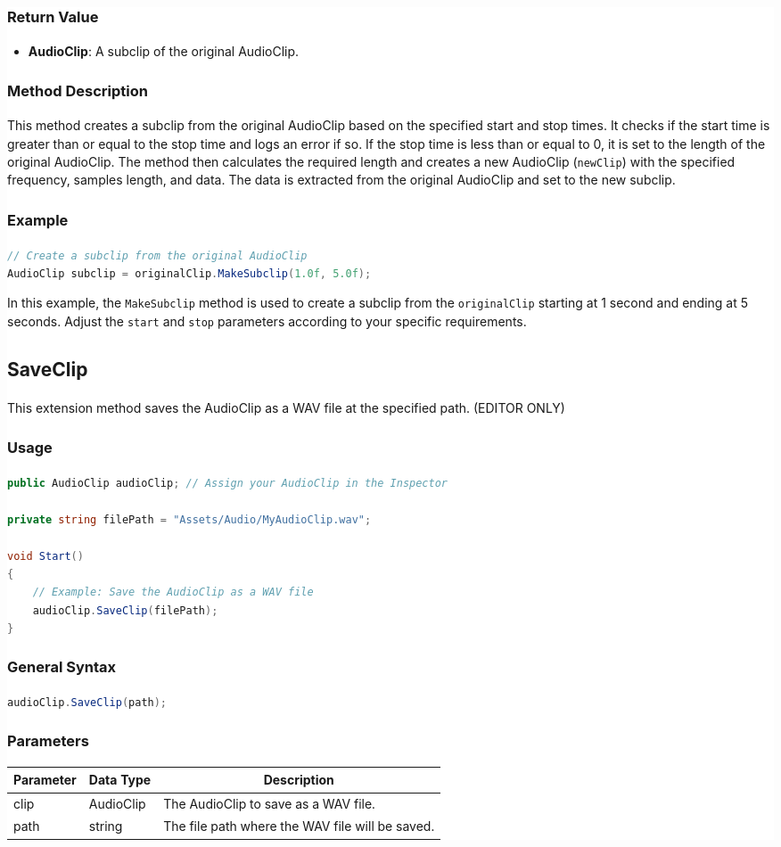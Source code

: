 ### Return Value

- **AudioClip**: A subclip of the original AudioClip.

### Method Description

This method creates a subclip from the original AudioClip based on the specified start and stop times. It checks if the start time is greater than or equal to the stop time and logs an error if so. If the stop time is less than or equal to 0, it is set to the length of the original AudioClip. The method then calculates the required length and creates a new AudioClip (`newClip`) with the specified frequency, samples length, and data. The data is extracted from the original AudioClip and set to the new subclip.

### Example

```csharp
// Create a subclip from the original AudioClip
AudioClip subclip = originalClip.MakeSubclip(1.0f, 5.0f);
```

In this example, the `MakeSubclip` method is used to create a subclip from the `originalClip` starting at 1 second and ending at 5 seconds. Adjust the `start` and `stop` parameters according to your specific requirements.

## SaveClip

This extension method saves the AudioClip as a WAV file at the specified path. (EDITOR ONLY)

### Usage

```csharp
public AudioClip audioClip; // Assign your AudioClip in the Inspector

private string filePath = "Assets/Audio/MyAudioClip.wav";

void Start()
{
    // Example: Save the AudioClip as a WAV file
    audioClip.SaveClip(filePath);
}
```

### General Syntax

```csharp
audioClip.SaveClip(path);
```

### Parameters

| Parameter             | Data Type     | Description                                              |
|-----------------------|---------------|----------------------------------------------------------|
| clip                  | AudioClip     | The AudioClip to save as a WAV file.                     |
| path                  | string        | The file path where the WAV file will be saved.          |
